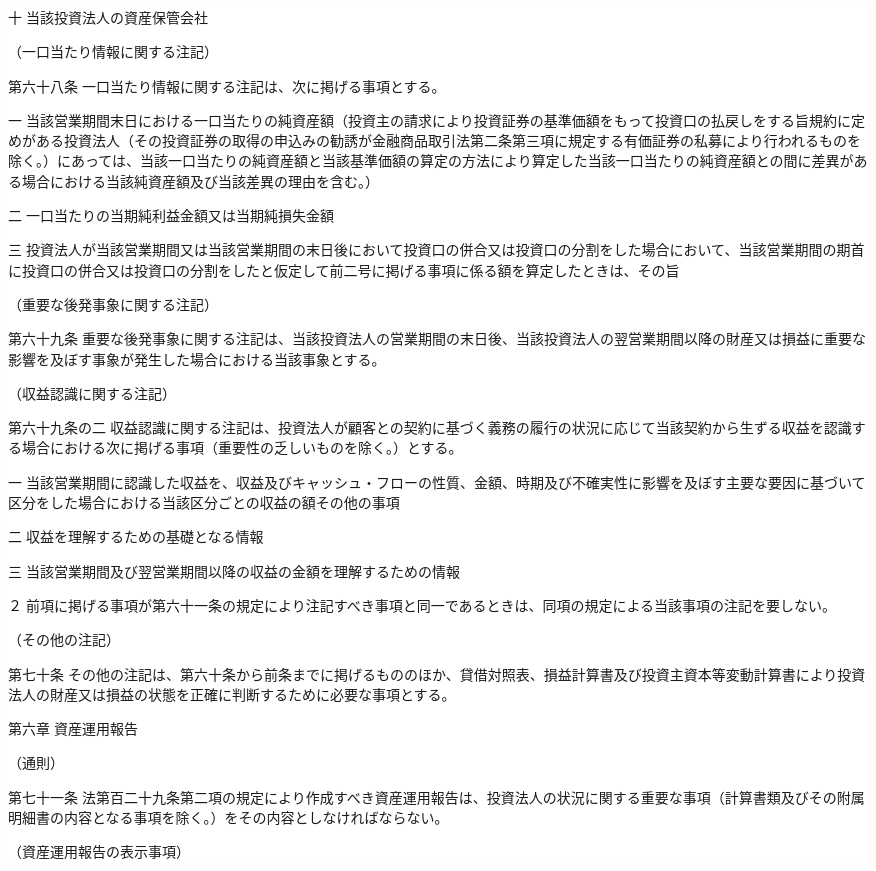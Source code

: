 十 当該投資法人の資産保管会社

（一口当たり情報に関する注記）

第六十八条 一口当たり情報に関する注記は、次に掲げる事項とする。

一 当該営業期間末日における一口当たりの純資産額（投資主の請求により投資証券の基準価額をもって投資口の払戻しをする旨規約に定めがある投資法人（その投資証券の取得の申込みの勧誘が金融商品取引法第二条第三項に規定する有価証券の私募により行われるものを除く。）にあっては、当該一口当たりの純資産額と当該基準価額の算定の方法により算定した当該一口当たりの純資産額との間に差異がある場合における当該純資産額及び当該差異の理由を含む。）

二 一口当たりの当期純利益金額又は当期純損失金額

三 投資法人が当該営業期間又は当該営業期間の末日後において投資口の併合又は投資口の分割をした場合において、当該営業期間の期首に投資口の併合又は投資口の分割をしたと仮定して前二号に掲げる事項に係る額を算定したときは、その旨

（重要な後発事象に関する注記）

第六十九条 重要な後発事象に関する注記は、当該投資法人の営業期間の末日後、当該投資法人の翌営業期間以降の財産又は損益に重要な影響を及ぼす事象が発生した場合における当該事象とする。

（収益認識に関する注記）

第六十九条の二 収益認識に関する注記は、投資法人が顧客との契約に基づく義務の履行の状況に応じて当該契約から生ずる収益を認識する場合における次に掲げる事項（重要性の乏しいものを除く。）とする。

一 当該営業期間に認識した収益を、収益及びキャッシュ・フローの性質、金額、時期及び不確実性に影響を及ぼす主要な要因に基づいて区分をした場合における当該区分ごとの収益の額その他の事項

二 収益を理解するための基礎となる情報

三 当該営業期間及び翌営業期間以降の収益の金額を理解するための情報

２ 前項に掲げる事項が第六十一条の規定により注記すべき事項と同一であるときは、同項の規定による当該事項の注記を要しない。

（その他の注記）

第七十条 その他の注記は、第六十条から前条までに掲げるもののほか、貸借対照表、損益計算書及び投資主資本等変動計算書により投資法人の財産又は損益の状態を正確に判断するために必要な事項とする。

第六章 資産運用報告

（通則）

第七十一条 法第百二十九条第二項の規定により作成すべき資産運用報告は、投資法人の状況に関する重要な事項（計算書類及びその附属明細書の内容となる事項を除く。）をその内容としなければならない。

（資産運用報告の表示事項）

